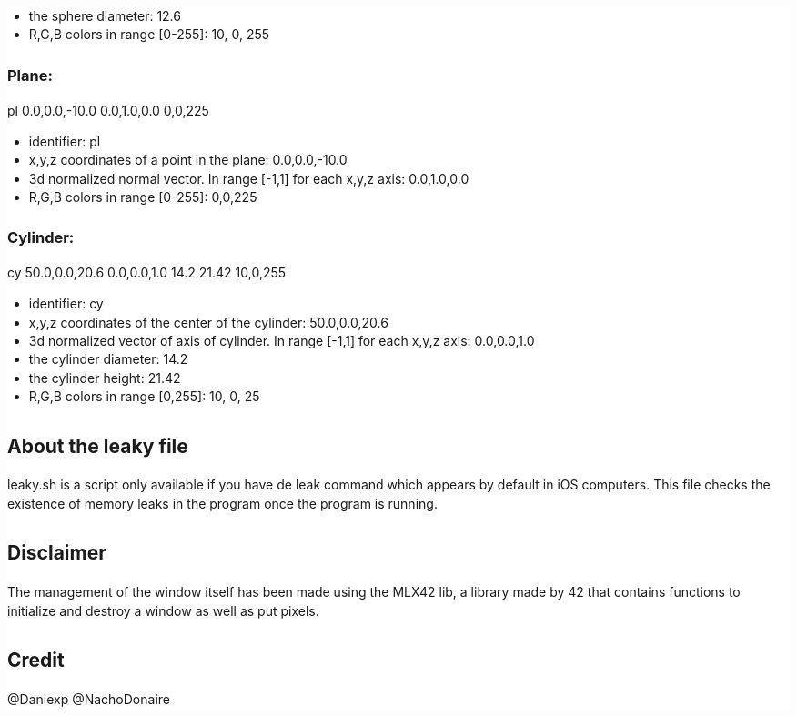 - the sphere diameter: 12.6
- R,G,B colors in range [0-255]: 10, 0, 255
### Plane:
pl 0.0,0.0,-10.0 0.0,1.0,0.0 0,0,225
- identifier: pl
- x,y,z coordinates of a point in the plane: 0.0,0.0,-10.0
- 3d normalized normal vector. In range [-1,1] for each x,y,z axis: 0.0,1.0,0.0
- R,G,B colors in range [0-255]: 0,0,225
### Cylinder:
cy 50.0,0.0,20.6 0.0,0.0,1.0 14.2 21.42 10,0,255
- identifier: cy
- x,y,z coordinates of the center of the cylinder: 50.0,0.0,20.6
- 3d normalized vector of axis of cylinder. In range [-1,1] for each x,y,z axis: 0.0,0.0,1.0
- the cylinder diameter: 14.2
- the cylinder height: 21.42
- R,G,B colors in range [0,255]: 10, 0, 25

## About the leaky file
leaky.sh is a script only available if you have de leak command which appears by default in iOS computers. This file checks the existence of memory leaks in the program once the program is running.

## Disclaimer
The management of the window itself has been made using the MLX42 lib, a library made by 42 that contains functions to initialize and destroy a window as well as put pixels.

## Credit
@Daniexp @NachoDonaire
